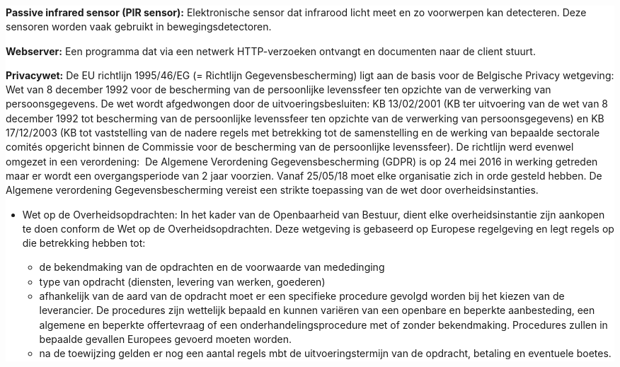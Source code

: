 **Passive infrared sensor (PIR sensor):** Elektronische sensor dat infrarood licht meet en zo voorwerpen kan detecteren. Deze sensoren worden vaak gebruikt in bewegingsdetectoren. 

**Webserver:** Een programma dat via een netwerk HTTP-verzoeken ontvangt en documenten naar de client stuurt.

**Privacywet:** De EU richtlijn 1995/46/EG (= Richtlijn Gegevensbescherming) ligt aan de basis voor de Belgische Privacy wetgeving: Wet van 8 december 1992 voor de bescherming van de persoonlijke levenssfeer ten opzichte van de verwerking van persoonsgegevens.
De wet wordt afgedwongen door de uitvoeringsbesluiten:
KB 13/02/2001 (KB ter uitvoering van de wet van 8 december 1992 tot bescherming van de persoonlijke levenssfeer ten opzichte van de verwerking van persoonsgegevens) en KB 17/12/2003 (KB tot vaststelling van de nadere regels met betrekking tot de samenstelling en de werking van bepaalde sectorale comités opgericht binnen de Commissie voor de bescherming van de persoonlijke levenssfeer). 
De richtlijn werd evenwel omgezet in een verordening:  De Algemene Verordening Gegevensbescherming (GDPR) is op 24 mei 2016 in werking getreden maar er wordt een overgangsperiode van 2 jaar voorzien. Vanaf 25/05/18 moet elke organisatie zich in orde gesteld hebben. De  Algemene verordening Gegevensbescherming vereist een strikte toepassing van de wet door overheidsinstanties.

* Wet op de Overheidsopdrachten: 
In het kader van de Openbaarheid van Bestuur, dient elke overheidsinstantie zijn aankopen te doen conform de Wet op de Overheidsopdrachten. Deze wetgeving is gebaseerd op Europese regelgeving en legt regels op die betrekking hebben tot:
 
	* de bekendmaking van de opdrachten en de voorwaarde van mededinging
	* type van opdracht (diensten, levering van werken, goederen)
	* afhankelijk van de aard van de opdracht moet er een specifieke procedure gevolgd worden bij het kiezen van de leverancier. De procedures zijn wettelijk bepaald en kunnen variëren van een openbare en beperkte aanbesteding, een algemene en beperkte offertevraag of een onderhandelingsprocedure met of zonder bekendmaking. Procedures zullen in bepaalde gevallen Europees gevoerd moeten worden. 
	* na de toewijzing gelden er nog een aantal regels mbt de uitvoeringstermijn van de opdracht, betaling en eventuele boetes.